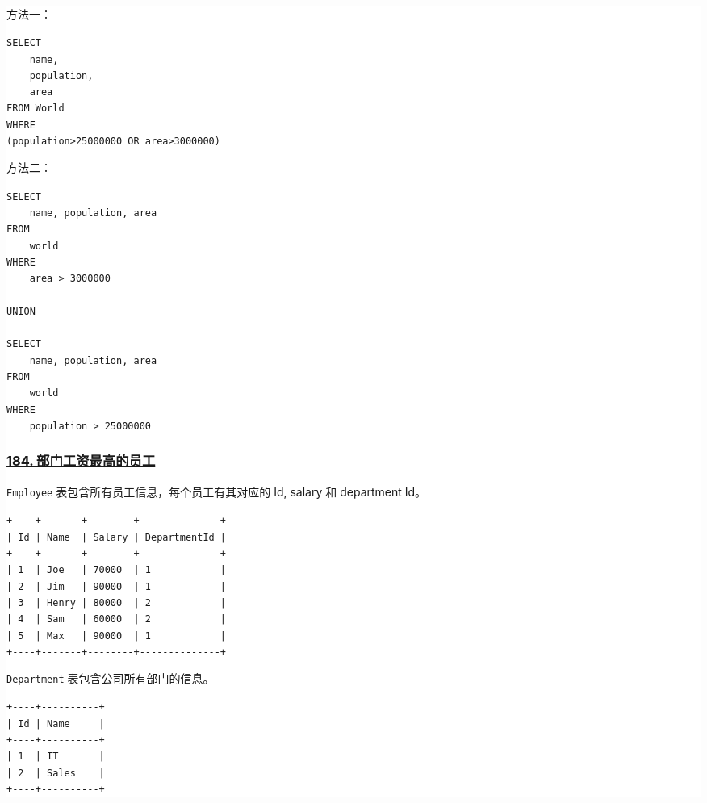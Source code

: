 方法一：

```mysql
SELECT 
	name,
	population,
	area   
FROM World  
WHERE 
(population>25000000 OR area>3000000)
```

方法二：

```mysql
SELECT
    name, population, area
FROM
    world
WHERE
    area > 3000000

UNION

SELECT
    name, population, area
FROM
    world
WHERE
    population > 25000000
```



### [184. 部门工资最高的员工](https://leetcode-cn.com/problems/department-highest-salary/)

 `Employee` 表包含所有员工信息，每个员工有其对应的 Id, salary 和 department Id。 

```
+----+-------+--------+--------------+
| Id | Name  | Salary | DepartmentId |
+----+-------+--------+--------------+
| 1  | Joe   | 70000  | 1            |
| 2  | Jim   | 90000  | 1            |
| 3  | Henry | 80000  | 2            |
| 4  | Sam   | 60000  | 2            |
| 5  | Max   | 90000  | 1            |
+----+-------+--------+--------------+
```

 `Department` 表包含公司所有部门的信息。 

```
+----+----------+
| Id | Name     |
+----+----------+
| 1  | IT       |
| 2  | Sales    |
+----+----------+
```
